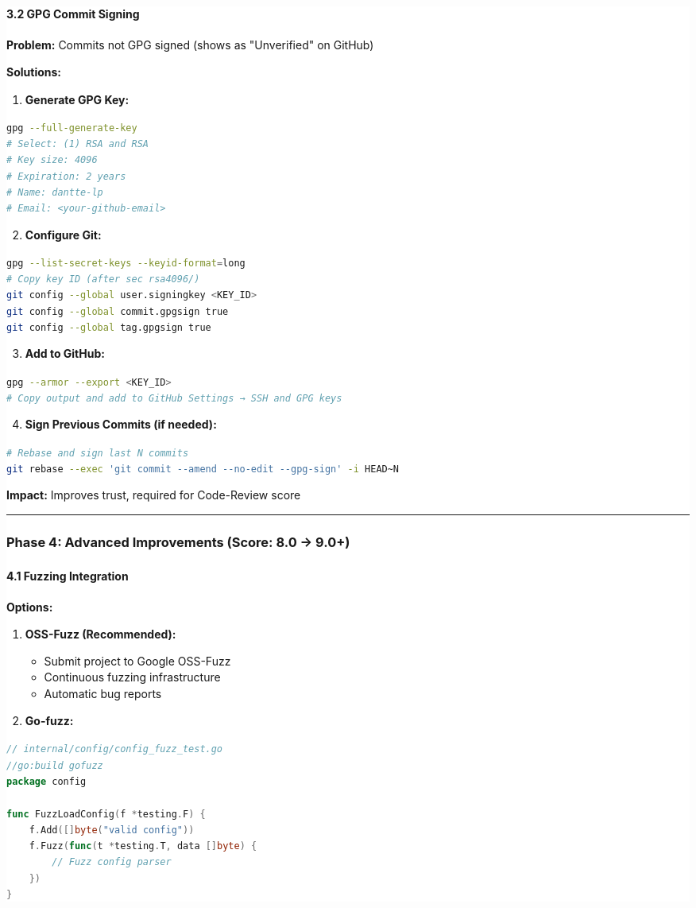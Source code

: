 #### 3.2 GPG Commit Signing
**Problem:** Commits not GPG signed (shows as "Unverified" on GitHub)

**Solutions:**

1. **Generate GPG Key:**
```bash
gpg --full-generate-key
# Select: (1) RSA and RSA
# Key size: 4096
# Expiration: 2 years
# Name: dantte-lp
# Email: <your-github-email>
```

2. **Configure Git:**
```bash
gpg --list-secret-keys --keyid-format=long
# Copy key ID (after sec rsa4096/)
git config --global user.signingkey <KEY_ID>
git config --global commit.gpgsign true
git config --global tag.gpgsign true
```

3. **Add to GitHub:**
```bash
gpg --armor --export <KEY_ID>
# Copy output and add to GitHub Settings → SSH and GPG keys
```

4. **Sign Previous Commits (if needed):**
```bash
# Rebase and sign last N commits
git rebase --exec 'git commit --amend --no-edit --gpg-sign' -i HEAD~N
```

**Impact:** Improves trust, required for Code-Review score

---

### Phase 4: Advanced Improvements (Score: 8.0 → 9.0+)

#### 4.1 Fuzzing Integration
**Options:**

1. **OSS-Fuzz (Recommended):**
   - Submit project to Google OSS-Fuzz
   - Continuous fuzzing infrastructure
   - Automatic bug reports

2. **Go-fuzz:**
```go
// internal/config/config_fuzz_test.go
//go:build gofuzz
package config

func FuzzLoadConfig(f *testing.F) {
    f.Add([]byte("valid config"))
    f.Fuzz(func(t *testing.T, data []byte) {
        // Fuzz config parser
    })
}
```
